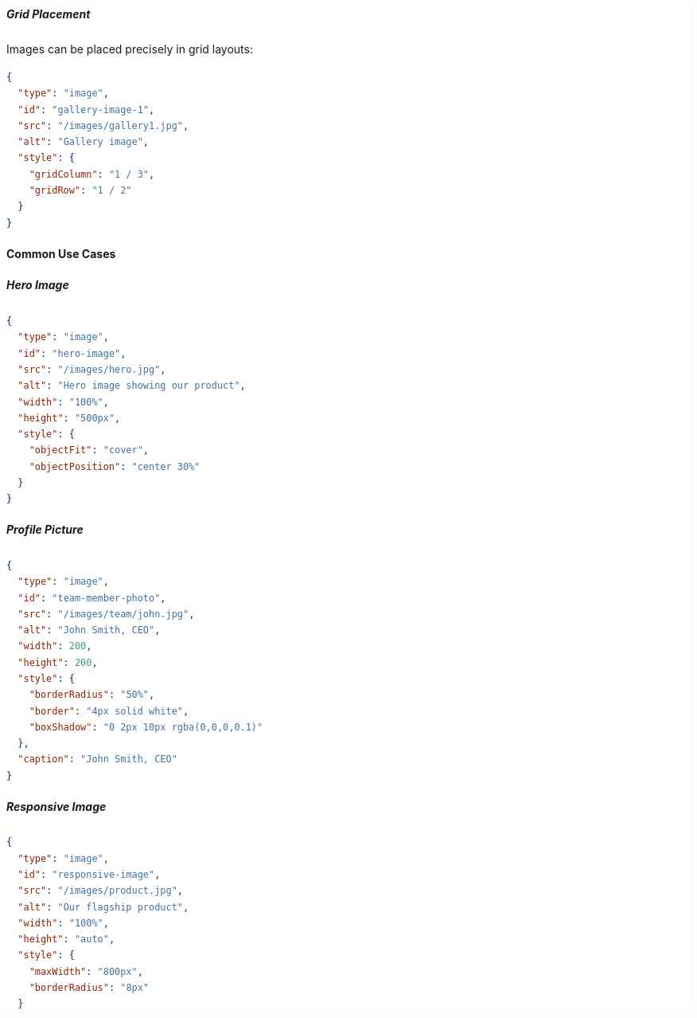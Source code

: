 ##### Grid Placement

Images can be placed precisely in grid layouts:

```json
{
  "type": "image",
  "id": "gallery-image-1",
  "src": "/images/gallery1.jpg",
  "alt": "Gallery image",
  "style": {
    "gridColumn": "1 / 3",
    "gridRow": "1 / 2"
  }
}
```

#### Common Use Cases

##### Hero Image
```json
{
  "type": "image",
  "id": "hero-image",
  "src": "/images/hero.jpg",
  "alt": "Hero image showing our product",
  "width": "100%",
  "height": "500px",
  "style": {
    "objectFit": "cover",
    "objectPosition": "center 30%"
  }
}
```

##### Profile Picture
```json
{
  "type": "image",
  "id": "team-member-photo",
  "src": "/images/team/john.jpg",
  "alt": "John Smith, CEO",
  "width": 200,
  "height": 200,
  "style": {
    "borderRadius": "50%",
    "border": "4px solid white",
    "boxShadow": "0 2px 10px rgba(0,0,0,0.1)"
  },
  "caption": "John Smith, CEO"
}
```

##### Responsive Image
```json
{
  "type": "image",
  "id": "responsive-image",
  "src": "/images/product.jpg",
  "alt": "Our flagship product",
  "width": "100%", 
  "height": "auto",
  "style": {
    "maxWidth": "800px",
    "borderRadius": "8px"
  }
```